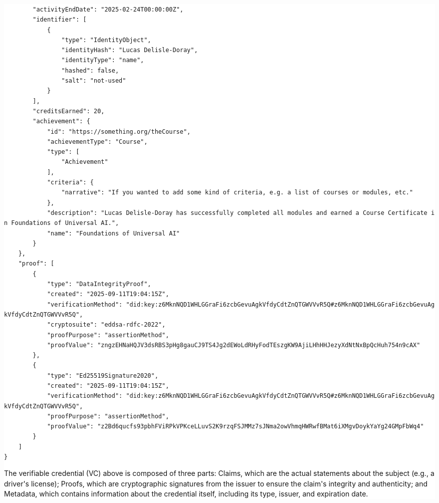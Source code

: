 ```
        "activityEndDate": "2025-02-24T00:00:00Z",
        "identifier": [
            {
                "type": "IdentityObject",
                "identityHash": "Lucas Delisle-Doray",
                "identityType": "name",
                "hashed": false,
                "salt": "not-used"
            }
        ],
        "creditsEarned": 20,
        "achievement": {
            "id": "https://something.org/theCourse",
            "achievementType": "Course",
            "type": [
                "Achievement"
            ],
            "criteria": {
                "narrative": "If you wanted to add some kind of criteria, e.g. a list of courses or modules, etc."
            },
            "description": "Lucas Delisle-Doray has successfully completed all modules and earned a Course Certificate in Foundations of Universal AI.",
            "name": "Foundations of Universal AI"
        }
    },
    "proof": [
        {
            "type": "DataIntegrityProof",
            "created": "2025-09-11T19:04:15Z",
            "verificationMethod": "did:key:z6MknNQD1WHLGGraFi6zcbGevuAgkVfdyCdtZnQTGWVVvR5Q#z6MknNQD1WHLGGraFi6zcbGevuAgkVfdyCdtZnQTGWVVvR5Q",
            "cryptosuite": "eddsa-rdfc-2022",
            "proofPurpose": "assertionMethod",
            "proofValue": "zngzEHNaHQJV3dsRBS3pHg8gauCJ9TS4Jg2dEWoLdRHyFodTEszgKW9AjiLHhHHJezyXdNtNxBpQcHuh754n9cAX"
        },
        {
            "type": "Ed25519Signature2020",
            "created": "2025-09-11T19:04:15Z",
            "verificationMethod": "did:key:z6MknNQD1WHLGGraFi6zcbGevuAgkVfdyCdtZnQTGWVVvR5Q#z6MknNQD1WHLGGraFi6zcbGevuAgkVfdyCdtZnQTGWVVvR5Q",
            "proofPurpose": "assertionMethod",
            "proofValue": "z2Bd6qucfs93pbhFViRPkVPKceLLuvS2K9rzqFSJMMz7sJNma2owVhmqHWRwfBMat6iXMgvDoykYaYg24GMpFbWq4"
        }
    ]
}
```

The verifiable credential (VC) above is composed of three parts: Claims, which are the actual statements about the subject (e.g., a driver's license); Proofs, which are cryptographic signatures from the issuer to ensure the claim's integrity and authenticity; and Metadata, which contains information about the credential itself, including its type, issuer, and expiration date. 
